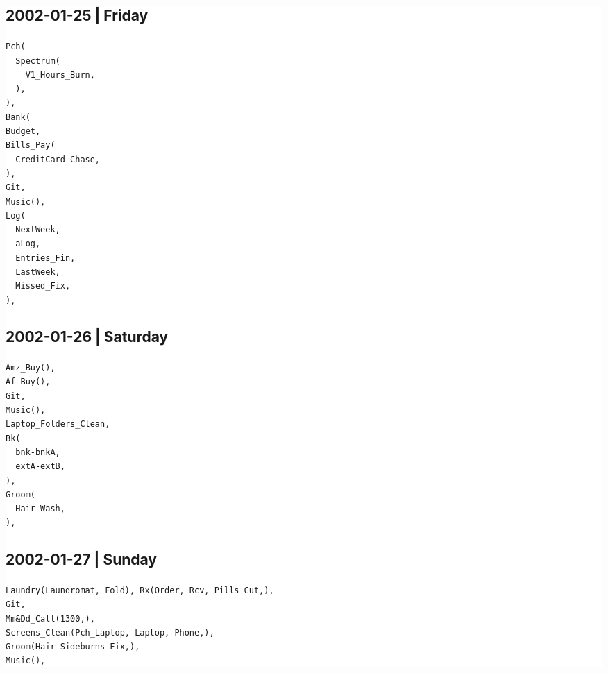 ## 2002-01-25 | Friday

```text
Pch(
  Spectrum(
    V1_Hours_Burn,
  ),
), 
Bank(
Budget,
Bills_Pay(
  CreditCard_Chase,
), 
Git, 
Music(), 
Log(
  NextWeek,
  aLog,
  Entries_Fin,
  LastWeek,
  Missed_Fix,
), 
```

## 2002-01-26 | Saturday

```text
Amz_Buy(), 
Af_Buy(), 
Git, 
Music(), 
Laptop_Folders_Clean, 
Bk(
  bnk-bnkA,
  extA-extB,
), 
Groom(
  Hair_Wash,
), 
```

## 2002-01-27 | Sunday

```text
Laundry(Laundromat, Fold), Rx(Order, Rcv, Pills_Cut,), 
Git, 
Mm&Dd_Call(1300,), 
Screens_Clean(Pch_Laptop, Laptop, Phone,), 
Groom(Hair_Sideburns_Fix,), 
Music(), 
```
